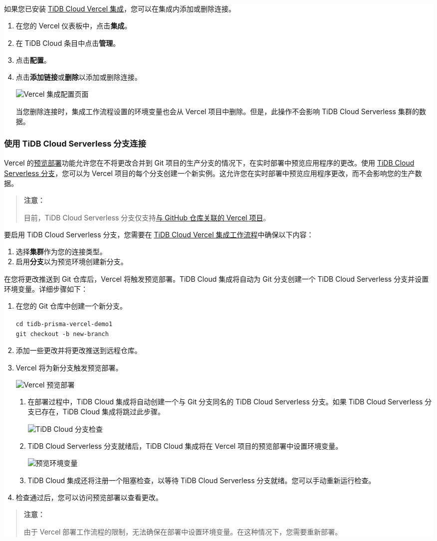 如果您已安装 [TiDB Cloud Vercel 集成](https://vercel.com/integrations/tidb-cloud)，您可以在集成内添加或删除连接。

1. 在您的 Vercel 仪表板中，点击**集成**。
2. 在 TiDB Cloud 条目中点击**管理**。
3. 点击**配置**。
4. 点击**添加链接**或**删除**以添加或删除连接。

    ![Vercel 集成配置页面](/media/tidb-cloud/vercel/integration-vercel-configuration-page.png)

    当您删除连接时，集成工作流程设置的环境变量也会从 Vercel 项目中删除。但是，此操作不会影响 TiDB Cloud Serverless 集群的数据。

### 使用 TiDB Cloud Serverless 分支连接

Vercel 的[预览部署](https://vercel.com/docs/deployments/preview-deployments)功能允许您在不将更改合并到 Git 项目的生产分支的情况下，在实时部署中预览应用程序的更改。使用 [TiDB Cloud Serverless 分支](/tidb-cloud/branch-overview.md)，您可以为 Vercel 项目的每个分支创建一个新实例。这允许您在实时部署中预览应用程序更改，而不会影响您的生产数据。

> **注意：**
>
> 目前，TiDB Cloud Serverless 分支仅支持[与 GitHub 仓库关联的 Vercel 项目](https://vercel.com/docs/deployments/git/vercel-for-github)。

要启用 TiDB Cloud Serverless 分支，您需要在 [TiDB Cloud Vercel 集成工作流程](#集成工作流程)中确保以下内容：

1. 选择**集群**作为您的连接类型。
2. 启用**分支**以为预览环境创建新分支。

在您将更改推送到 Git 仓库后，Vercel 将触发预览部署。TiDB Cloud 集成将自动为 Git 分支创建一个 TiDB Cloud Serverless 分支并设置环境变量。详细步骤如下：

1. 在您的 Git 仓库中创建一个新分支。

    ```shell
    cd tidb-prisma-vercel-demo1
    git checkout -b new-branch
    ```

2. 添加一些更改并将更改推送到远程仓库。
3. Vercel 将为新分支触发预览部署。

    ![Vercel 预览部署](/media/tidb-cloud/vercel/vercel-preview-deployment.png)

    1. 在部署过程中，TiDB Cloud 集成将自动创建一个与 Git 分支同名的 TiDB Cloud Serverless 分支。如果 TiDB Cloud Serverless 分支已存在，TiDB Cloud 集成将跳过此步骤。

        ![TiDB Cloud 分支检查](/media/tidb-cloud/vercel/tidbcloud-branch-check.png)

    2. TiDB Cloud Serverless 分支就绪后，TiDB Cloud 集成将在 Vercel 项目的预览部署中设置环境变量。

        ![预览环境变量](/media/tidb-cloud/vercel/preview-envs.png)

    3. TiDB Cloud 集成还将注册一个阻塞检查，以等待 TiDB Cloud Serverless 分支就绪。您可以手动重新运行检查。
4. 检查通过后，您可以访问预览部署以查看更改。

> **注意：**
>
> 由于 Vercel 部署工作流程的限制，无法确保在部署中设置环境变量。在这种情况下，您需要重新部署。
